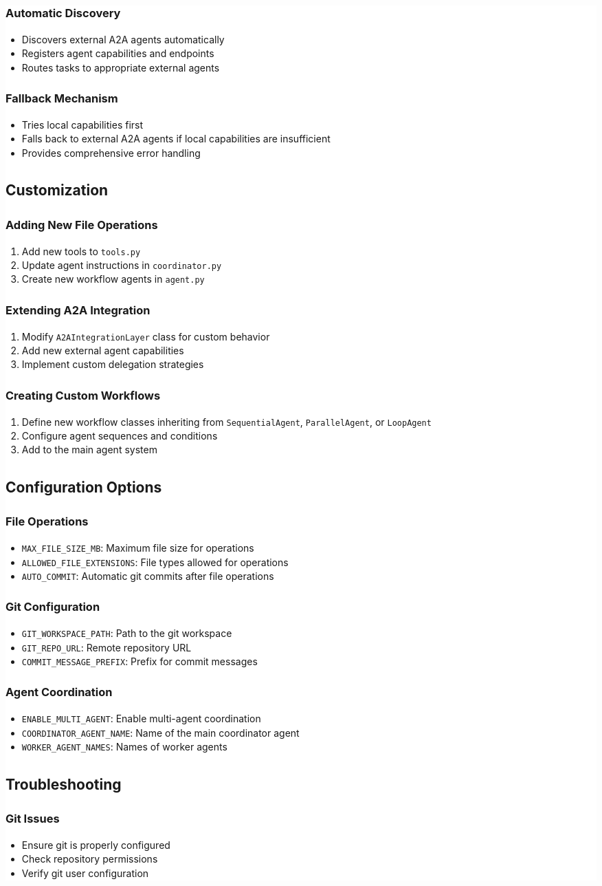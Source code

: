 ### Automatic Discovery
- Discovers external A2A agents automatically
- Registers agent capabilities and endpoints
- Routes tasks to appropriate external agents

### Fallback Mechanism
- Tries local capabilities first
- Falls back to external A2A agents if local capabilities are insufficient
- Provides comprehensive error handling

## Customization

### Adding New File Operations
1. Add new tools to `tools.py`
2. Update agent instructions in `coordinator.py`
3. Create new workflow agents in `agent.py`

### Extending A2A Integration
1. Modify `A2AIntegrationLayer` class for custom behavior
2. Add new external agent capabilities
3. Implement custom delegation strategies

### Creating Custom Workflows
1. Define new workflow classes inheriting from `SequentialAgent`, `ParallelAgent`, or `LoopAgent`
2. Configure agent sequences and conditions
3. Add to the main agent system

## Configuration Options

### File Operations
- `MAX_FILE_SIZE_MB`: Maximum file size for operations
- `ALLOWED_FILE_EXTENSIONS`: File types allowed for operations
- `AUTO_COMMIT`: Automatic git commits after file operations

### Git Configuration
- `GIT_WORKSPACE_PATH`: Path to the git workspace
- `GIT_REPO_URL`: Remote repository URL
- `COMMIT_MESSAGE_PREFIX`: Prefix for commit messages

### Agent Coordination
- `ENABLE_MULTI_AGENT`: Enable multi-agent coordination
- `COORDINATOR_AGENT_NAME`: Name of the main coordinator agent
- `WORKER_AGENT_NAMES`: Names of worker agents

## Troubleshooting

### Git Issues
- Ensure git is properly configured
- Check repository permissions
- Verify git user configuration
